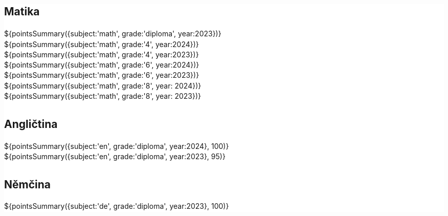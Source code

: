 
## Matika

<div class="grid grid-cols-2">
  <div class="card">
    ${pointsSummary({subject:'math', grade:'diploma', year:2023})}
  </div>
  
  <div class="card">
    ${pointsSummary({subject:'math', grade:'4', year:2024})}
  </div>
  
  <div class="card">
    ${pointsSummary({subject:'math', grade:'4', year:2023})}
  </div> 
  
  <div class="card">
    ${pointsSummary({subject:'math', grade:'6', year:2024})}
  </div>
  <div class="card">
    ${pointsSummary({subject:'math', grade:'6', year:2023})}
  </div>

  <div class="card">
    ${pointsSummary({subject:'math', grade:'8', year: 2024})}
  </div>
  <div class="card">
    ${pointsSummary({subject:'math', grade:'8', year: 2023})}
  </div>
</div>


## Angličtina

<div class="grid grid-cols-2" style="grid-auto-rows: auto;">
  <div class="card">
    ${pointsSummary({subject:'en', grade:'diploma', year:2024}, 100)}
  </div>
  <div class="card">
    ${pointsSummary({subject:'en', grade:'diploma', year:2023}, 95)}
  </div>
</div>


## Němčina

<div class="grid grid-cols-2" style="grid-auto-rows: auto;">
  <div class="card">
    ${pointsSummary({subject:'de', grade:'diploma', year:2023}, 100)}
  </div>
</div>


